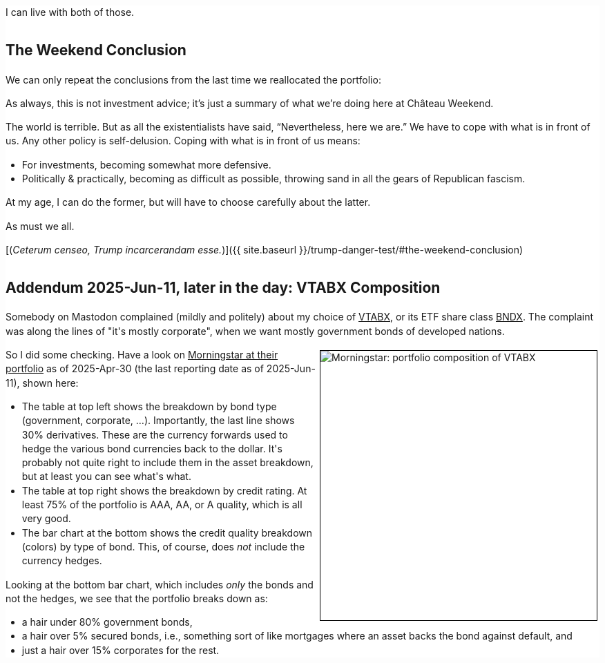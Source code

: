 I can live with both of those.  


## The Weekend Conclusion  

We can only repeat the conclusions from the last time we reallocated the portfolio:  

As always, this is not investment advice; it’s just a summary of what we’re doing here at
Ch&acirc;teau Weekend.  

The world is terrible. But as all the existentialists have said, “Nevertheless, here we
are.” We have to cope with what is in front of us.  Any other policy is self-delusion.
Coping with what is in front of us means:  
- For investments, becoming somewhat more defensive.  
- Politically & practically, becoming as difficult as possible, throwing sand in
  all the gears of Republican fascism.  

At my age, I can do the former, but will have to choose carefully about the latter.

As must we all.

[(_Ceterum censeo, Trump incarcerandam esse._)]({{ site.baseurl }}/trump-danger-test/#the-weekend-conclusion)  


## Addendum 2025-Jun-11, later in the day: VTABX Composition  

Somebody on Mastodon complained (mildly and politely) about my choice of
[VTABX](https://investor.vanguard.com/investment-products/mutual-funds/profile/vtabx),
or its ETF share class [BNDX](https://investor.vanguard.com/investment-products/etfs/profile/bndx).
The complaint was along the lines of "it's mostly corporate", when we want mostly
government bonds of developed nations.  

<a href="{{ site.baseurl }}/images/2025-06-11-weekend-portfolio-trump-2-morningstar-1.jpg"><img src="{{ site.baseurl }}/images/2025-06-11-weekend-portfolio-trump-2-morningstar-1-thumb.jpg" width="400" height="390" alt="Morningstar: portfolio composition of VTABX" title="Morningstar: portfolio composition of VTABX" style="float: right; margin: 3px 3px 3px 3px; border: 1px solid #000000;"></a>
So I did some checking.  Have a look on
[Morningstar at their portfolio](https://www.morningstar.com/funds/xnas/vtwax/portfolio)
as of 2025-Apr-30 (the last reporting date as of 2025-Jun-11), shown here:  
- The table at top left shows the breakdown by bond type (government, corporate,
  &hellip;).  Importantly, the last line shows 30% derivatives.  These are the currency
  forwards used to hedge the various bond currencies back to the dollar.  It's probably
  not quite right to include them in the asset breakdown, but at least you can see what's
  what.  
- The table at top right shows the breakdown by credit rating.  At least 75% of the
  portfolio is AAA, AA, or A quality, which is all very good.
- The bar chart at the bottom shows the credit quality breakdown (colors) by type of
  bond.  This, of course, does _not_ include the currency hedges.  
  
Looking at the bottom bar chart, which includes _only_ the bonds and not the hedges, we
see that the portfolio breaks down as:  
- a hair under 80% government bonds,  
- a hair over 5% secured bonds, i.e., something sort of like mortgages where an asset backs the bond
  against default, and  
- just a hair over 15% corporates for the rest.  
